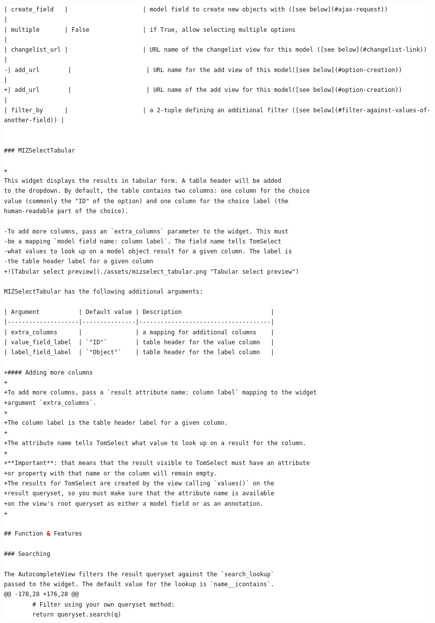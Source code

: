  ```html
 | create_field   |                     | model field to create new objects with ([see below](#ajax-request))                            |
 | multiple       | False               | if True, allow selecting multiple options                                                      |
 | changelist_url |                     | URL name of the changelist view for this model ([see below](#changelist-link))                 |
-| add_url        |                     | URL name for the add view of this model([see below](#option-creation))                         |
+| add_url        |                     | URL name of the add view for this model([see below](#option-creation))                         |
 | filter_by      |                     | a 2-tuple defining an additional filter ([see below](#filter-against-values-of-another-field)) |
 
 
 ### MIZSelectTabular
 
+
 This widget displays the results in tabular form. A table header will be added
 to the dropdown. By default, the table contains two columns: one column for the choice 
 value (commonly the "ID" of the option) and one column for the choice label (the 
 human-readable part of the choice).
 
-To add more columns, pass an `extra_columns` parameter to the widget. This must
-be a mapping `model field name: column label`. The field name tells TomSelect 
-what values to look up on a model object result for a given column. The label is
-the table header label for a given column
+![Tabular select preview](./assets/mizselect_tabular.png "Tabular select preview")
 
 MIZSelectTabular has the following additional arguments:
 
 | Argument           | Default value | Description                         |
 |--------------------|---------------|-------------------------------------|
 | extra_columns      |               | a mapping for additional columns    |
 | value_field_label  | `"ID"`        | table header for the value column   |
 | label_field_label  | `"Object"`    | table header for the label column   |
 
+#### Adding more columns 
+
+To add more columns, pass a `result attribute name: column label` mapping to the widget
+argument `extra_columns`.
+
+The column label is the table header label for a given column.  
+
+The attribute name tells TomSelect what value to look up on a result for the column.
+
+**Important**: that means that the result visible to TomSelect must have an attribute
+or property with that name or the column will remain empty. 
+The results for TomSelect are created by the view calling `values()` on the 
+result queryset, so you must make sure that the attribute name is available
+on the view's root queryset as either a model field or as an annotation.
+
 
 ## Function & Features
 
 ### Searching
 
 The AutocompleteView filters the result queryset against the `search_lookup`
 passed to the widget. The default value for the lookup is `name__icontains`.
@@ -178,28 +176,28 @@
         # Filter using your own queryset method:
         return queryset.search(q)
 ```
 